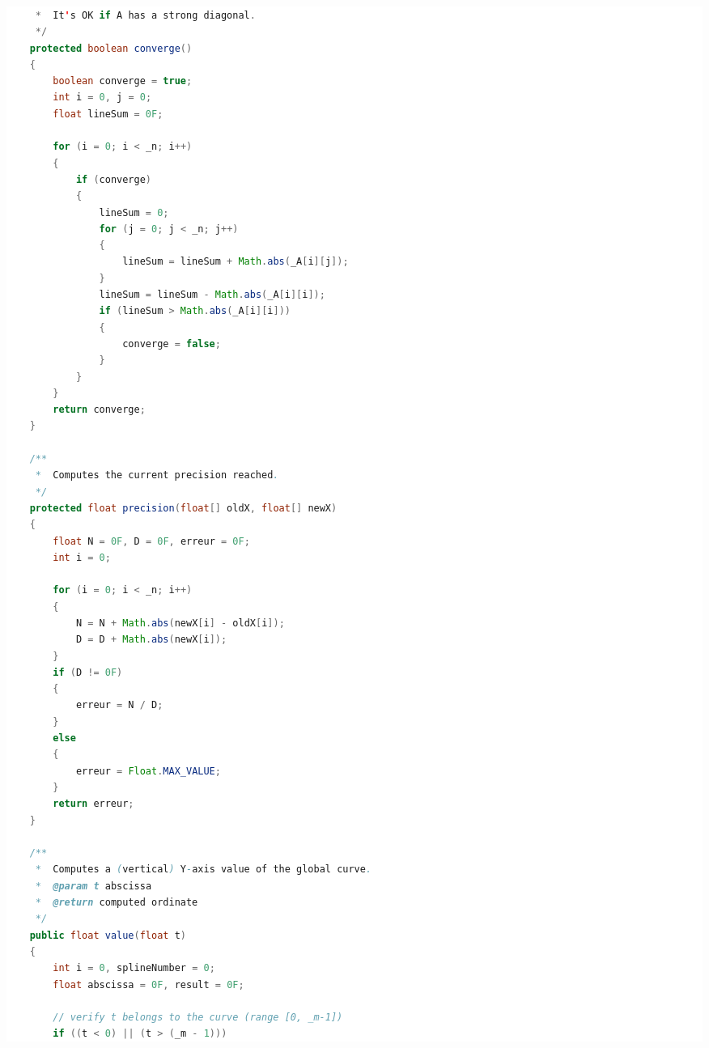 ```java
     *  It's OK if A has a strong diagonal.
     */
    protected boolean converge()
    {
        boolean converge = true;
        int i = 0, j = 0;
        float lineSum = 0F;

        for (i = 0; i < _n; i++)
        {
            if (converge)
            {
                lineSum = 0;
                for (j = 0; j < _n; j++)
                {
                    lineSum = lineSum + Math.abs(_A[i][j]);
                }
                lineSum = lineSum - Math.abs(_A[i][i]);
                if (lineSum > Math.abs(_A[i][i]))
                {
                    converge = false;
                }
            }
        }
        return converge;
    }

    /**
     *  Computes the current precision reached.
     */
    protected float precision(float[] oldX, float[] newX)
    {
        float N = 0F, D = 0F, erreur = 0F;
        int i = 0;

        for (i = 0; i < _n; i++)
        {
            N = N + Math.abs(newX[i] - oldX[i]);
            D = D + Math.abs(newX[i]);
        }
        if (D != 0F)
        {
            erreur = N / D;
        }
        else
        {
            erreur = Float.MAX_VALUE;
        }
        return erreur;
    }

    /**
     *  Computes a (vertical) Y-axis value of the global curve.
     *  @param t abscissa
     *  @return computed ordinate
     */
    public float value(float t)
    {
        int i = 0, splineNumber = 0;
        float abscissa = 0F, result = 0F;

        // verify t belongs to the curve (range [0, _m-1])
        if ((t < 0) || (t > (_m - 1)))
```